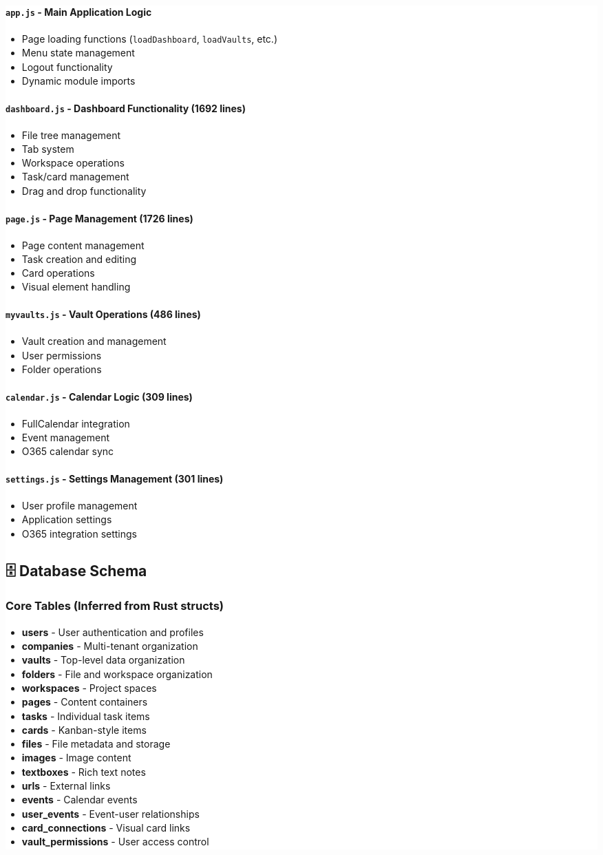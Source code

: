 #### `app.js` - Main Application Logic
- Page loading functions (`loadDashboard`, `loadVaults`, etc.)
- Menu state management
- Logout functionality
- Dynamic module imports

#### `dashboard.js` - Dashboard Functionality (1692 lines)
- File tree management
- Tab system
- Workspace operations
- Task/card management
- Drag and drop functionality

#### `page.js` - Page Management (1726 lines)
- Page content management
- Task creation and editing
- Card operations
- Visual element handling

#### `myvaults.js` - Vault Operations (486 lines)
- Vault creation and management
- User permissions
- Folder operations

#### `calendar.js` - Calendar Logic (309 lines)
- FullCalendar integration
- Event management
- O365 calendar sync

#### `settings.js` - Settings Management (301 lines)
- User profile management
- Application settings
- O365 integration settings

## 🗄️ Database Schema

### Core Tables (Inferred from Rust structs)
- **users** - User authentication and profiles
- **companies** - Multi-tenant organization
- **vaults** - Top-level data organization
- **folders** - File and workspace organization
- **workspaces** - Project spaces
- **pages** - Content containers
- **tasks** - Individual task items
- **cards** - Kanban-style items
- **files** - File metadata and storage
- **images** - Image content
- **textboxes** - Rich text notes
- **urls** - External links
- **events** - Calendar events
- **user_events** - Event-user relationships
- **card_connections** - Visual card links
- **vault_permissions** - User access control
